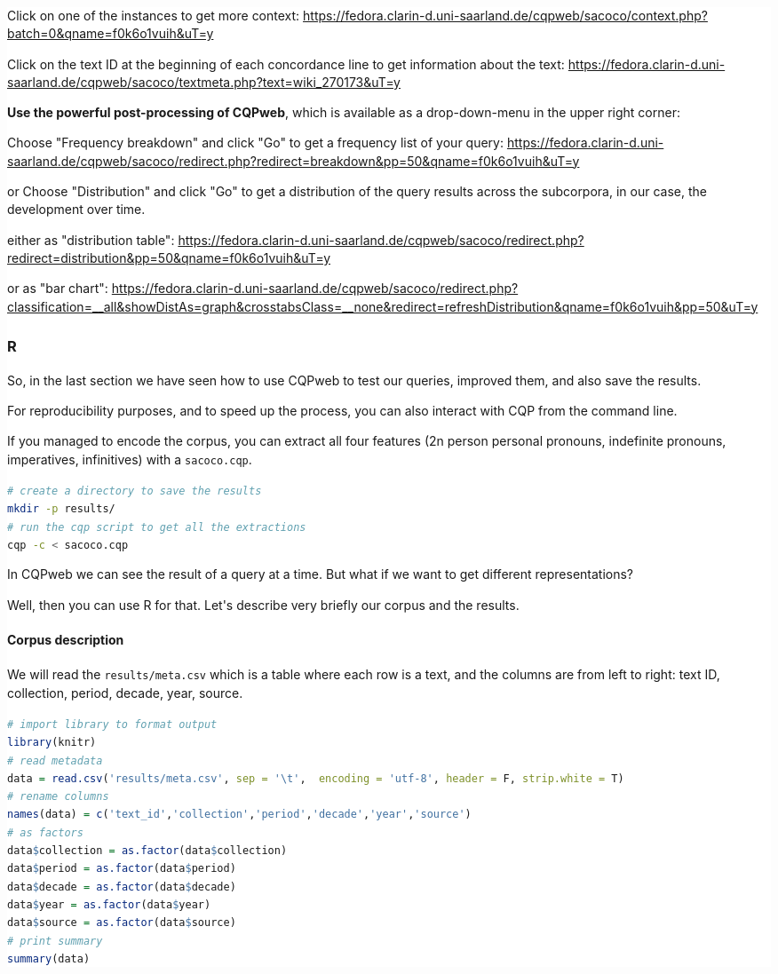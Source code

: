 Click on one of the instances to get more context:
<https://fedora.clarin-d.uni-saarland.de/cqpweb/sacoco/context.php?batch=0&qname=f0k6o1vuih&uT=y>

Click on the text ID at the beginning of each concordance line to get information about the text:
<https://fedora.clarin-d.uni-saarland.de/cqpweb/sacoco/textmeta.php?text=wiki_270173&uT=y>

**Use the powerful post-processing of CQPweb**, which is available as a drop-down-menu in the upper right corner:

Choose "Frequency breakdown" and click "Go" to get a frequency list of your query:
<https://fedora.clarin-d.uni-saarland.de/cqpweb/sacoco/redirect.php?redirect=breakdown&pp=50&qname=f0k6o1vuih&uT=y>

or Choose "Distribution" and click "Go" to get a distribution of the query results across the subcorpora, in our case, the development over time.

either as "distribution table":
<https://fedora.clarin-d.uni-saarland.de/cqpweb/sacoco/redirect.php?redirect=distribution&pp=50&qname=f0k6o1vuih&uT=y>

or as "bar chart":
<https://fedora.clarin-d.uni-saarland.de/cqpweb/sacoco/redirect.php?classification=__all&showDistAs=graph&crosstabsClass=__none&redirect=refreshDistribution&qname=f0k6o1vuih&pp=50&uT=y>





### R 

So, in the last section we have seen how to use CQPweb to test our queries, improved them, and also save the results.

For reproducibility purposes, and to speed up the process, you can also interact with CQP from the command line.

If you managed to encode the corpus, you can extract all four features (2n person personal pronouns, indefinite pronouns, imperatives, infinitives) with a `sacoco.cqp`.

```bash
# create a directory to save the results
mkdir -p results/
# run the cqp script to get all the extractions
cqp -c < sacoco.cqp
```

In CQPweb we can see the result of a query at a time. But what if we want to get different representations?

Well, then you can use R for that. Let's describe very briefly our corpus and the results.

#### Corpus description

We will read the `results/meta.csv` which is a table where each row is a text, and the columns are from left to right: text ID, collection, period, decade, year, source.


```r
# import library to format output
library(knitr)
# read metadata
data = read.csv('results/meta.csv', sep = '\t',  encoding = 'utf-8', header = F, strip.white = T)
# rename columns
names(data) = c('text_id','collection','period','decade','year','source')
# as factors
data$collection = as.factor(data$collection)
data$period = as.factor(data$period)
data$decade = as.factor(data$decade)
data$year = as.factor(data$year)
data$source = as.factor(data$source)
# print summary
summary(data)
```